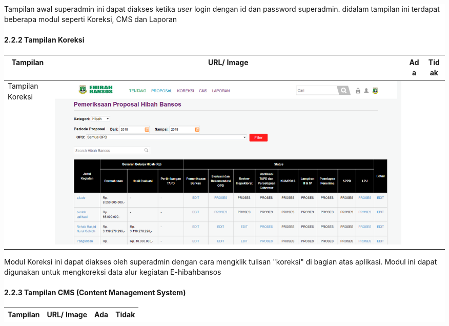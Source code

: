 Tampilan awal superadmin ini dapat diakses ketika *user* login dengan id dan password superadmin. didalam tampilan ini terdapat beberapa modul seperti Koreksi, CMS dan Laporan

#### 2.2.2 Tampilan Koreksi

| Tampilan         | URL/ Image                               | Ada  | Tidak |
| ---------------- | ---------------------------------------- | ---- | ----- |
| Tampilan Koreksi | [![tampilan Koreksi](../images/e-hibahbansos/integrasi-dan-pengujian/sa-koreksi.png)](http://ehibahbansos.bantenprov.go.id/index.php/report) |      |       |

Modul Koreksi ini dapat diakses oleh superadmin dengan cara mengklik tulisan "koreksi" di bagian atas aplikasi. Modul ini dapat digunakan untuk mengkoreksi data alur kegiatan E-hibahbansos

#### 2.2.3 Tampilan CMS (Content Management System)

| Tampilan     | URL/ Image                               | Ada  | Tidak |
| ------------ | ---------------------------------------- | ---- | ----- |